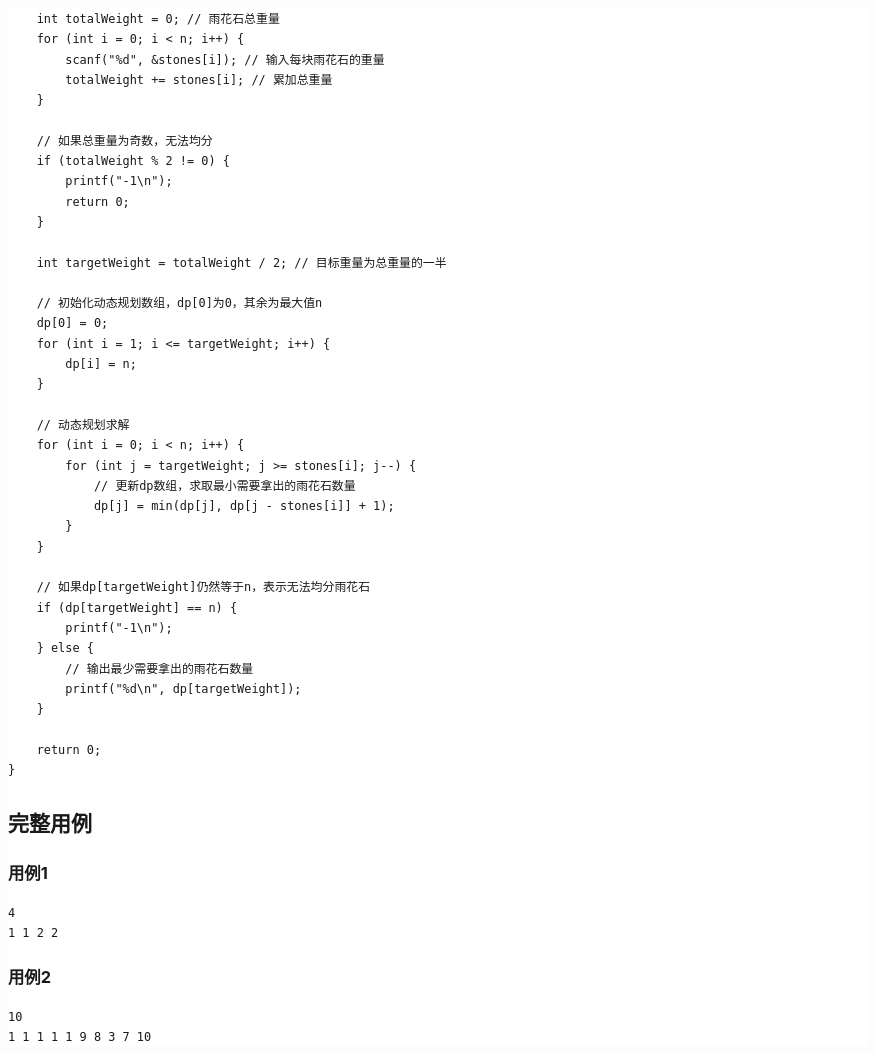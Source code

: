         int totalWeight = 0; // 雨花石总重量
        for (int i = 0; i < n; i++) {
            scanf("%d", &stones[i]); // 输入每块雨花石的重量
            totalWeight += stones[i]; // 累加总重量
        }
    
        // 如果总重量为奇数，无法均分
        if (totalWeight % 2 != 0) {
            printf("-1\n");
            return 0;
        }
    
        int targetWeight = totalWeight / 2; // 目标重量为总重量的一半
    
        // 初始化动态规划数组，dp[0]为0，其余为最大值n
        dp[0] = 0;
        for (int i = 1; i <= targetWeight; i++) {
            dp[i] = n;
        }
    
        // 动态规划求解
        for (int i = 0; i < n; i++) {
            for (int j = targetWeight; j >= stones[i]; j--) {
                // 更新dp数组，求取最小需要拿出的雨花石数量
                dp[j] = min(dp[j], dp[j - stones[i]] + 1);
            }
        }
    
        // 如果dp[targetWeight]仍然等于n，表示无法均分雨花石
        if (dp[targetWeight] == n) {
            printf("-1\n");
        } else {
            // 输出最少需要拿出的雨花石数量
            printf("%d\n", dp[targetWeight]);
        }
    
        return 0;
    }
    

## 完整用例

### 用例1

    
    
    4
    1 1 2 2
    

### 用例2

    
    
    10
    1 1 1 1 1 9 8 3 7 10
    